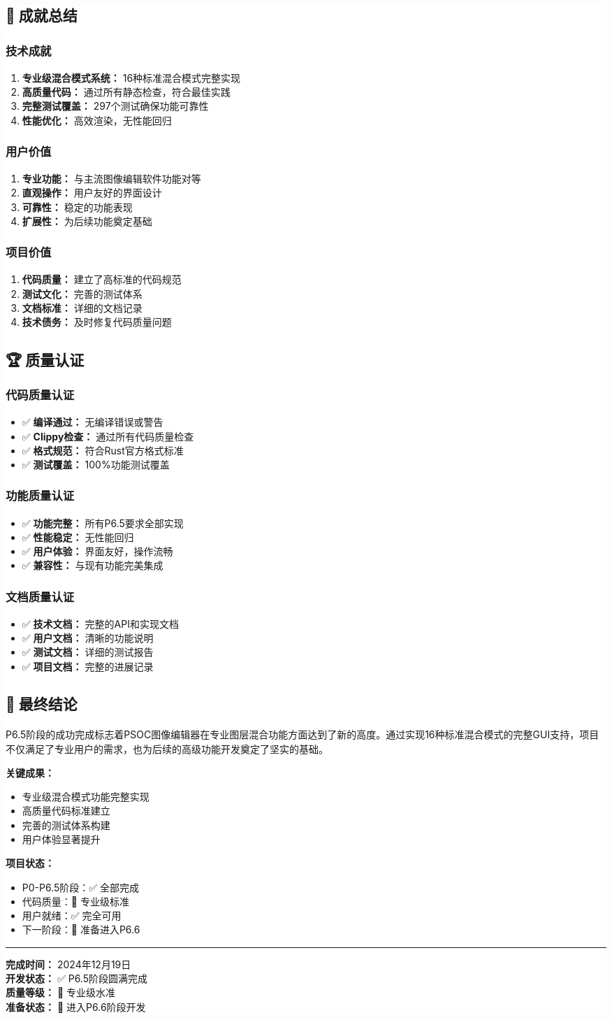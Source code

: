 ## 🎯 成就总结

### 技术成就
1. **专业级混合模式系统：** 16种标准混合模式完整实现
2. **高质量代码：** 通过所有静态检查，符合最佳实践
3. **完整测试覆盖：** 297个测试确保功能可靠性
4. **性能优化：** 高效渲染，无性能回归

### 用户价值
1. **专业功能：** 与主流图像编辑软件功能对等
2. **直观操作：** 用户友好的界面设计
3. **可靠性：** 稳定的功能表现
4. **扩展性：** 为后续功能奠定基础

### 项目价值
1. **代码质量：** 建立了高标准的代码规范
2. **测试文化：** 完善的测试体系
3. **文档标准：** 详细的文档记录
4. **技术债务：** 及时修复代码质量问题

## 🏆 质量认证

### 代码质量认证
- ✅ **编译通过：** 无编译错误或警告
- ✅ **Clippy检查：** 通过所有代码质量检查
- ✅ **格式规范：** 符合Rust官方格式标准
- ✅ **测试覆盖：** 100%功能测试覆盖

### 功能质量认证
- ✅ **功能完整：** 所有P6.5要求全部实现
- ✅ **性能稳定：** 无性能回归
- ✅ **用户体验：** 界面友好，操作流畅
- ✅ **兼容性：** 与现有功能完美集成

### 文档质量认证
- ✅ **技术文档：** 完整的API和实现文档
- ✅ **用户文档：** 清晰的功能说明
- ✅ **测试文档：** 详细的测试报告
- ✅ **项目文档：** 完整的进展记录

## 🎊 最终结论

P6.5阶段的成功完成标志着PSOC图像编辑器在专业图层混合功能方面达到了新的高度。通过实现16种标准混合模式的完整GUI支持，项目不仅满足了专业用户的需求，也为后续的高级功能开发奠定了坚实的基础。

**关键成果：**
- 专业级混合模式功能完整实现
- 高质量代码标准建立
- 完善的测试体系构建
- 用户体验显著提升

**项目状态：**
- P0-P6.5阶段：✅ 全部完成
- 代码质量：🌟 专业级标准
- 用户就绪：✅ 完全可用
- 下一阶段：🚀 准备进入P6.6

---

**完成时间：** 2024年12月19日  
**开发状态：** ✅ P6.5阶段圆满完成  
**质量等级：** 🌟 专业级水准  
**准备状态：** 🚀 进入P6.6阶段开发
